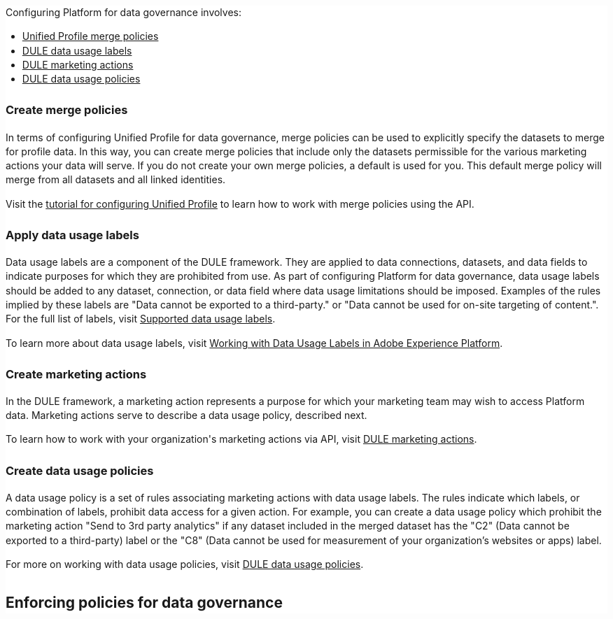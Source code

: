 Configuring Platform for data governance involves:

* [Unified Profile merge policies](#create-merge-policies)
* [DULE data usage labels](#apply-data-usage-labels)
* [DULE marketing actions](#create-marketing-actions)
* [DULE data usage policies](#create-data-usage-policies)

### Create merge policies

In terms of configuring Unified Profile for data governance, merge policies can be used to explicitly specify the datasets to merge for profile data. In this way, you can create merge policies that include only the datasets permissible for the various marketing actions your data will serve. If you do not create your own merge policies, a default is used for you. This default merge policy will merge from all datasets and all linked identities.

Visit the [tutorial for configuring Unified Profile](../../../api-specification/markdown/narrative/tutorials/activating_up_tutorial/activating_up_tutorial.md) to learn how to work with merge policies using the API.

### Apply data usage labels

Data usage labels are a component of the DULE framework. They are applied to data connections, datasets, and data fields to indicate purposes for which they are prohibited from use. As part of configuring Platform for data governance, data usage labels should be added to any dataset, connection, or data field where data usage limitations should be imposed. Examples of the rules implied by these labels are "Data cannot be exported to a third-party." or "Data cannot be used for on-site targeting of content.". For the full list of labels, visit [Supported data usage labels](../dule_overview/dule_supported_labels.md).

To learn more about data usage labels, visit [Working with Data Usage Labels in Adobe Experience Platform](../dule_overview/dule_working_with_labels.md).

### Create marketing actions

In the DULE framework, a marketing action represents a purpose for which your marketing team may wish to access Platform data. Marketing actions serve to describe a data usage policy, described next.

To learn how to work with your organization's marketing actions via API, visit [DULE marketing actions](../dule_overview/dule_working_with_policies.md#marketing-actions).

### Create data usage policies

A data usage policy is a set of rules associating marketing actions with data usage labels. The rules indicate which labels, or combination of labels, prohibit data access for a given action. For example, you can create a data usage policy which prohibit the marketing action "Send to 3rd party analytics" if any dataset included in the merged dataset has the "C2" (Data cannot be exported to a third-party) label or the "C8" (Data cannot be used for measurement of your organization’s websites or apps) label. 

For more on working with data usage policies, visit [DULE data usage policies](../dule_overview/dule_working_with_policies.md#policies).

## Enforcing policies for data governance
